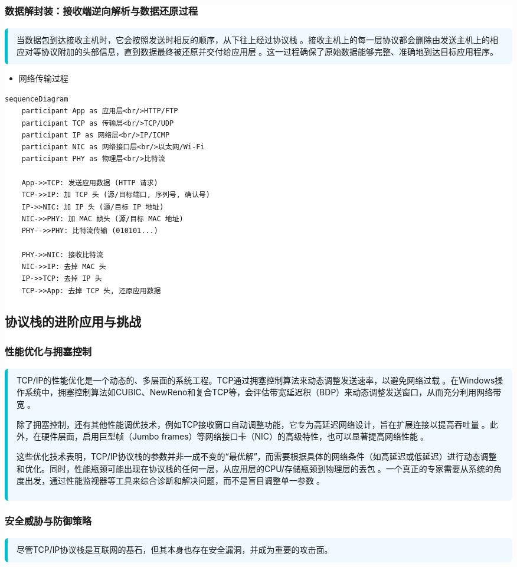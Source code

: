 ### 数据解封装：接收端逆向解析与数据还原过程
<div style="background-color: #f0f9ff; border-left: 5px solid #00bcd4; padding: 10px 15px; border-radius: 6px; margin: 10px 0;">
当数据包到达接收主机时，它会按照发送时相反的顺序，从下往上经过协议栈 。接收主机上的每一层协议都会删除由发送主机上的相应对等协议附加的头部信息，直到数据最终被还原并交付给应用层 。这一过程确保了原始数据能够完整、准确地到达目标应用程序。
</div>


- 网络传输过程

```mermaid
sequenceDiagram
    participant App as 应用层<br/>HTTP/FTP
    participant TCP as 传输层<br/>TCP/UDP
    participant IP as 网络层<br/>IP/ICMP
    participant NIC as 网络接口层<br/>以太网/Wi-Fi
    participant PHY as 物理层<br/>比特流

    App->>TCP: 发送应用数据 (HTTP 请求)
    TCP->>IP: 加 TCP 头 (源/目标端口, 序列号, 确认号)
    IP->>NIC: 加 IP 头 (源/目标 IP 地址)
    NIC->>PHY: 加 MAC 帧头 (源/目标 MAC 地址)
    PHY-->>PHY: 比特流传输 (010101...)

    PHY->>NIC: 接收比特流
    NIC->>IP: 去掉 MAC 头
    IP->>TCP: 去掉 IP 头
    TCP->>App: 去掉 TCP 头, 还原应用数据
```


## 协议栈的进阶应用与挑战

### 性能优化与拥塞控制

<div style="background-color: #f0f9ff; border-left: 5px solid #00bcd4; padding: 10px 15px; border-radius: 6px; margin: 10px 0;">
TCP/IP的性能优化是一个动态的、多层面的系统工程。TCP通过拥塞控制算法来动态调整发送速率，以避免网络过载 。在Windows操作系统中，拥塞控制算法如CUBIC、NewReno和复合TCP等，会评估带宽延迟积（BDP）来动态调整发送窗口，从而充分利用网络带宽 。</p>

除了拥塞控制，还有其他性能调优技术，例如TCP接收窗口自动调整功能，它专为高延迟网络设计，旨在扩展连接以提高吞吐量 。此外，在硬件层面，启用巨型帧（Jumbo frames）等网络接口卡（NIC）的高级特性，也可以显著提高网络性能 。</p>

这些优化技术表明，TCP/IP协议栈的参数并非一成不变的“最优解”，而需要根据具体的网络条件（如高延迟或低延迟）进行动态调整和优化。同时，性能瓶颈可能出现在协议栈的任何一层，从应用层的CPU/存储瓶颈到物理层的丢包 。一个真正的专家需要从系统的角度出发，通过性能监视器等工具来综合诊断和解决问题，而不是盲目调整单一参数 。
</div>

### 安全威胁与防御策略

<div style="background-color: #f0f9ff; border-left: 5px solid #00bcd4; padding: 10px 15px; border-radius: 6px; margin: 10px 0;">
尽管TCP/IP协议栈是互联网的基石，但其本身也存在安全漏洞，并成为重要的攻击面。
</div>

